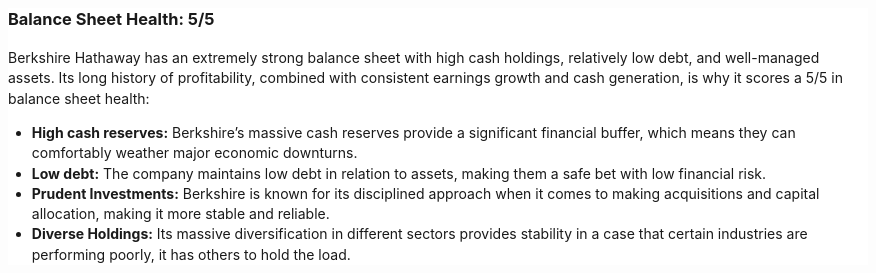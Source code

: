 ### Balance Sheet Health: 5/5

Berkshire Hathaway has an extremely strong balance sheet with high cash holdings, relatively low debt, and well-managed assets. Its long history of profitability, combined with consistent earnings growth and cash generation, is why it scores a 5/5 in balance sheet health:

*   **High cash reserves:** Berkshire’s massive cash reserves provide a significant financial buffer, which means they can comfortably weather major economic downturns.
*   **Low debt:** The company maintains low debt in relation to assets, making them a safe bet with low financial risk.
*   **Prudent Investments:** Berkshire is known for its disciplined approach when it comes to making acquisitions and capital allocation, making it more stable and reliable.
* **Diverse Holdings:** Its massive diversification in different sectors provides stability in a case that certain industries are performing poorly, it has others to hold the load.
